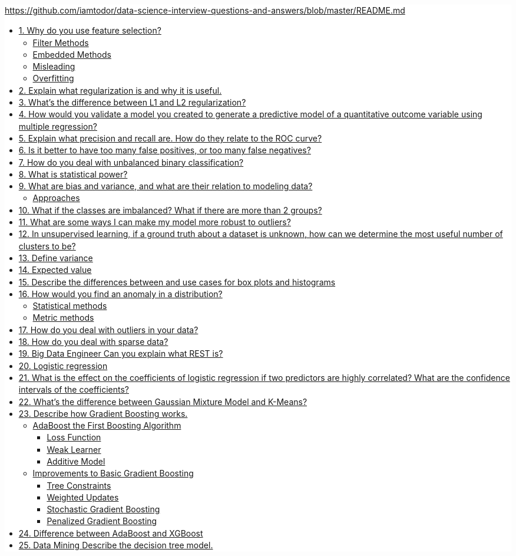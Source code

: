 https://github.com/iamtodor/data-science-interview-questions-and-answers/blob/master/README.md

- [1. Why do you use feature selection?](#1-why-do-you-use-feature-selection)
    - [Filter Methods](#filter-methods)
    - [Embedded Methods](#embedded-methods)
    - [Misleading](#misleading)
    - [Overfitting](#overfitting)
- [2. Explain what regularization is and why it is useful.](#2-explain-what-regularization-is-and-why-it-is-useful)
- [3. What’s the difference between L1 and L2 regularization?](#3-whats-the-difference-between-l1-and-l2-regularization)
- [4. How would you validate a model you created to generate a predictive model of a quantitative outcome variable using multiple regression?](#4-how-would-you-validate-a-model-you-created-to-generate-a-predictive-model-of-a-quantitative-outcome-variable-using-multiple-regression)
- [5. Explain what precision and recall are. How do they relate to the ROC curve?](#5-explain-what-precision-and-recall-are-how-do-they-relate-to-the-roc-curve)
- [6. Is it better to have too many false positives, or too many false negatives?](#6-is-it-better-to-have-too-many-false-positives--or-too-many-false-negatives)
- [7. How do you deal with unbalanced binary classification?](#7-how-do-you-deal-with-unbalanced-binary-classification)
- [8. What is statistical power?](#8-what-is-statistical-power)
- [9. What are bias and variance, and what are their relation to modeling data?](#9-what-are-bias-and-variance--and-what-are-their-relation-to-modeling-data)
    - [Approaches](#approaches)
- [10. What if the classes are imbalanced? What if there are more than 2 groups?](#10-what-if-the-classes-are-imbalanced-what-if-there-are-more-than-2-groups)
- [11. What are some ways I can make my model more robust to outliers?](#11-what-are-some-ways-i-can-make-my-model-more-robust-to-outliers)
- [12. In unsupervised learning, if a ground truth about a dataset is unknown, how can we determine the most useful number of clusters to be?](#12-in-unsupervised-learning--if-a-ground-truth-about-a-dataset-is-unknown--how-can-we-determine-the-most-useful-number-of-clusters-to-be)
- [13. Define variance](#13-define-variance)
- [14. Expected value](#14-expected-value)
- [15. Describe the differences between and use cases for box plots and histograms](#15-describe-the-differences-between-and-use-cases-for-box-plots-and-histograms)
- [16. How would you find an anomaly in a distribution?](#16-how-would-you-find-an-anomaly-in-a-distribution)
    - [Statistical methods](#statistical-methods)
    - [Metric methods](#metric-methods)
- [17. How do you deal with outliers in your data?](#17-how-do-you-deal-with-outliers-in-your-data)
- [18. How do you deal with sparse data?](#18-how-do-you-deal-with-sparse-data)
- [19. Big Data Engineer Can you explain what REST is?](#19-big-data-engineer-can-you-explain-what-rest-is)
- [20. Logistic regression](#20-logistic-regression)
- [21. What is the effect on the coefficients of logistic regression if two predictors are highly correlated? What are the confidence intervals of the coefficients?](#21-what-is-the-effect-on-the-coefficients-of-logistic-regression-if-two-predictors-are-highly-correlated-what-are-the-confidence-intervals-of-the-coefficients)
- [22. What’s the difference between Gaussian Mixture Model and K-Means?](#22-whats-the-difference-between-gaussian-mixture-model-and-k-means)
- [23. Describe how Gradient Boosting works.](#23-describe-how-gradient-boosting-works)
  - [AdaBoost the First Boosting Algorithm](#adaboost-the-first-boosting-algorithm)
    - [Loss Function](#loss-function)
    - [Weak Learner](#weak-learner)
    - [Additive Model](#additive-model)
  - [Improvements to Basic Gradient Boosting](#improvements-to-basic-gradient-boosting)
    - [Tree Constraints](#tree-constraints)
    - [Weighted Updates](#weighted-updates)
    - [Stochastic Gradient Boosting](#stochastic-gradient-boosting)
    - [Penalized Gradient Boosting](#penalized-gradient-boosting)
- [24. Difference between AdaBoost and XGBoost](#24-difference-between-AdaBoost-and-XGBoost)
- [25. Data Mining Describe the decision tree model.](#25-data-mining-describe-the-decision-tree-model)